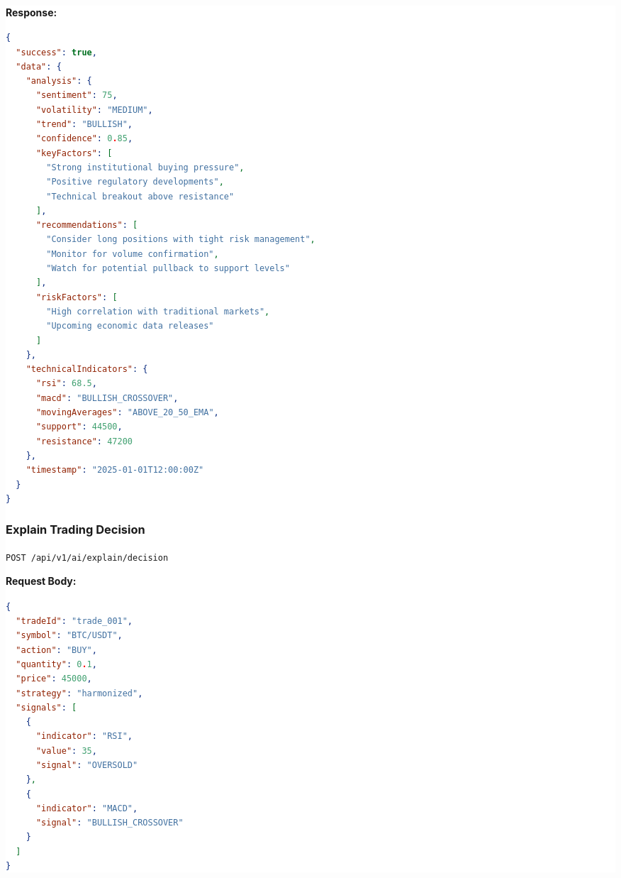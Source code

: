 **Response:**
```json
{
  "success": true,
  "data": {
    "analysis": {
      "sentiment": 75,
      "volatility": "MEDIUM",
      "trend": "BULLISH",
      "confidence": 0.85,
      "keyFactors": [
        "Strong institutional buying pressure",
        "Positive regulatory developments",
        "Technical breakout above resistance"
      ],
      "recommendations": [
        "Consider long positions with tight risk management",
        "Monitor for volume confirmation",
        "Watch for potential pullback to support levels"
      ],
      "riskFactors": [
        "High correlation with traditional markets",
        "Upcoming economic data releases"
      ]
    },
    "technicalIndicators": {
      "rsi": 68.5,
      "macd": "BULLISH_CROSSOVER",
      "movingAverages": "ABOVE_20_50_EMA",
      "support": 44500,
      "resistance": 47200
    },
    "timestamp": "2025-01-01T12:00:00Z"
  }
}
```

### Explain Trading Decision

```http
POST /api/v1/ai/explain/decision
```

**Request Body:**
```json
{
  "tradeId": "trade_001",
  "symbol": "BTC/USDT",
  "action": "BUY",
  "quantity": 0.1,
  "price": 45000,
  "strategy": "harmonized",
  "signals": [
    {
      "indicator": "RSI",
      "value": 35,
      "signal": "OVERSOLD"
    },
    {
      "indicator": "MACD",
      "signal": "BULLISH_CROSSOVER"
    }
  ]
}
```
